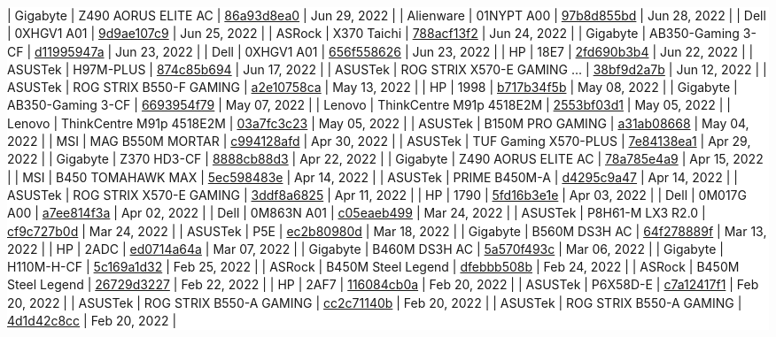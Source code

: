 | Gigabyte      | Z490 AORUS ELITE AC         | [86a93d8ea0](https://linux-hardware.org/?probe=86a93d8ea0) | Jun 29, 2022 |
| Alienware     | 01NYPT A00                  | [97b8d855bd](https://linux-hardware.org/?probe=97b8d855bd) | Jun 28, 2022 |
| Dell          | 0XHGV1 A01                  | [9d9ae107c9](https://linux-hardware.org/?probe=9d9ae107c9) | Jun 25, 2022 |
| ASRock        | X370 Taichi                 | [788acf13f2](https://linux-hardware.org/?probe=788acf13f2) | Jun 24, 2022 |
| Gigabyte      | AB350-Gaming 3-CF           | [d11995947a](https://linux-hardware.org/?probe=d11995947a) | Jun 23, 2022 |
| Dell          | 0XHGV1 A01                  | [656f558626](https://linux-hardware.org/?probe=656f558626) | Jun 23, 2022 |
| HP            | 18E7                        | [2fd690b3b4](https://linux-hardware.org/?probe=2fd690b3b4) | Jun 22, 2022 |
| ASUSTek       | H97M-PLUS                   | [874c85b694](https://linux-hardware.org/?probe=874c85b694) | Jun 17, 2022 |
| ASUSTek       | ROG STRIX X570-E GAMING ... | [38bf9d2a7b](https://linux-hardware.org/?probe=38bf9d2a7b) | Jun 12, 2022 |
| ASUSTek       | ROG STRIX B550-F GAMING     | [a2e10758ca](https://linux-hardware.org/?probe=a2e10758ca) | May 13, 2022 |
| HP            | 1998                        | [b717b34f5b](https://linux-hardware.org/?probe=b717b34f5b) | May 08, 2022 |
| Gigabyte      | AB350-Gaming 3-CF           | [6693954f79](https://linux-hardware.org/?probe=6693954f79) | May 07, 2022 |
| Lenovo        | ThinkCentre M91p 4518E2M    | [2553bf03d1](https://linux-hardware.org/?probe=2553bf03d1) | May 05, 2022 |
| Lenovo        | ThinkCentre M91p 4518E2M    | [03a7fc3c23](https://linux-hardware.org/?probe=03a7fc3c23) | May 05, 2022 |
| ASUSTek       | B150M PRO GAMING            | [a31ab08668](https://linux-hardware.org/?probe=a31ab08668) | May 04, 2022 |
| MSI           | MAG B550M MORTAR            | [c994128afd](https://linux-hardware.org/?probe=c994128afd) | Apr 30, 2022 |
| ASUSTek       | TUF Gaming X570-PLUS        | [7e84138ea1](https://linux-hardware.org/?probe=7e84138ea1) | Apr 29, 2022 |
| Gigabyte      | Z370 HD3-CF                 | [8888cb88d3](https://linux-hardware.org/?probe=8888cb88d3) | Apr 22, 2022 |
| Gigabyte      | Z490 AORUS ELITE AC         | [78a785e4a9](https://linux-hardware.org/?probe=78a785e4a9) | Apr 15, 2022 |
| MSI           | B450 TOMAHAWK MAX           | [5ec598483e](https://linux-hardware.org/?probe=5ec598483e) | Apr 14, 2022 |
| ASUSTek       | PRIME B450M-A               | [d4295c9a47](https://linux-hardware.org/?probe=d4295c9a47) | Apr 14, 2022 |
| ASUSTek       | ROG STRIX X570-E GAMING     | [3ddf8a6825](https://linux-hardware.org/?probe=3ddf8a6825) | Apr 11, 2022 |
| HP            | 1790                        | [5fd16b3e1e](https://linux-hardware.org/?probe=5fd16b3e1e) | Apr 03, 2022 |
| Dell          | 0M017G A00                  | [a7ee814f3a](https://linux-hardware.org/?probe=a7ee814f3a) | Apr 02, 2022 |
| Dell          | 0M863N A01                  | [c05eaeb499](https://linux-hardware.org/?probe=c05eaeb499) | Mar 24, 2022 |
| ASUSTek       | P8H61-M LX3 R2.0            | [cf9c727b0d](https://linux-hardware.org/?probe=cf9c727b0d) | Mar 24, 2022 |
| ASUSTek       | P5E                         | [ec2b80980d](https://linux-hardware.org/?probe=ec2b80980d) | Mar 18, 2022 |
| Gigabyte      | B560M DS3H AC               | [64f278889f](https://linux-hardware.org/?probe=64f278889f) | Mar 13, 2022 |
| HP            | 2ADC                        | [ed0714a64a](https://linux-hardware.org/?probe=ed0714a64a) | Mar 07, 2022 |
| Gigabyte      | B460M DS3H AC               | [5a570f493c](https://linux-hardware.org/?probe=5a570f493c) | Mar 06, 2022 |
| Gigabyte      | H110M-H-CF                  | [5c169a1d32](https://linux-hardware.org/?probe=5c169a1d32) | Feb 25, 2022 |
| ASRock        | B450M Steel Legend          | [dfebbb508b](https://linux-hardware.org/?probe=dfebbb508b) | Feb 24, 2022 |
| ASRock        | B450M Steel Legend          | [26729d3227](https://linux-hardware.org/?probe=26729d3227) | Feb 22, 2022 |
| HP            | 2AF7                        | [116084cb0a](https://linux-hardware.org/?probe=116084cb0a) | Feb 20, 2022 |
| ASUSTek       | P6X58D-E                    | [c7a12417f1](https://linux-hardware.org/?probe=c7a12417f1) | Feb 20, 2022 |
| ASUSTek       | ROG STRIX B550-A GAMING     | [cc2c71140b](https://linux-hardware.org/?probe=cc2c71140b) | Feb 20, 2022 |
| ASUSTek       | ROG STRIX B550-A GAMING     | [4d1d42c8cc](https://linux-hardware.org/?probe=4d1d42c8cc) | Feb 20, 2022 |
